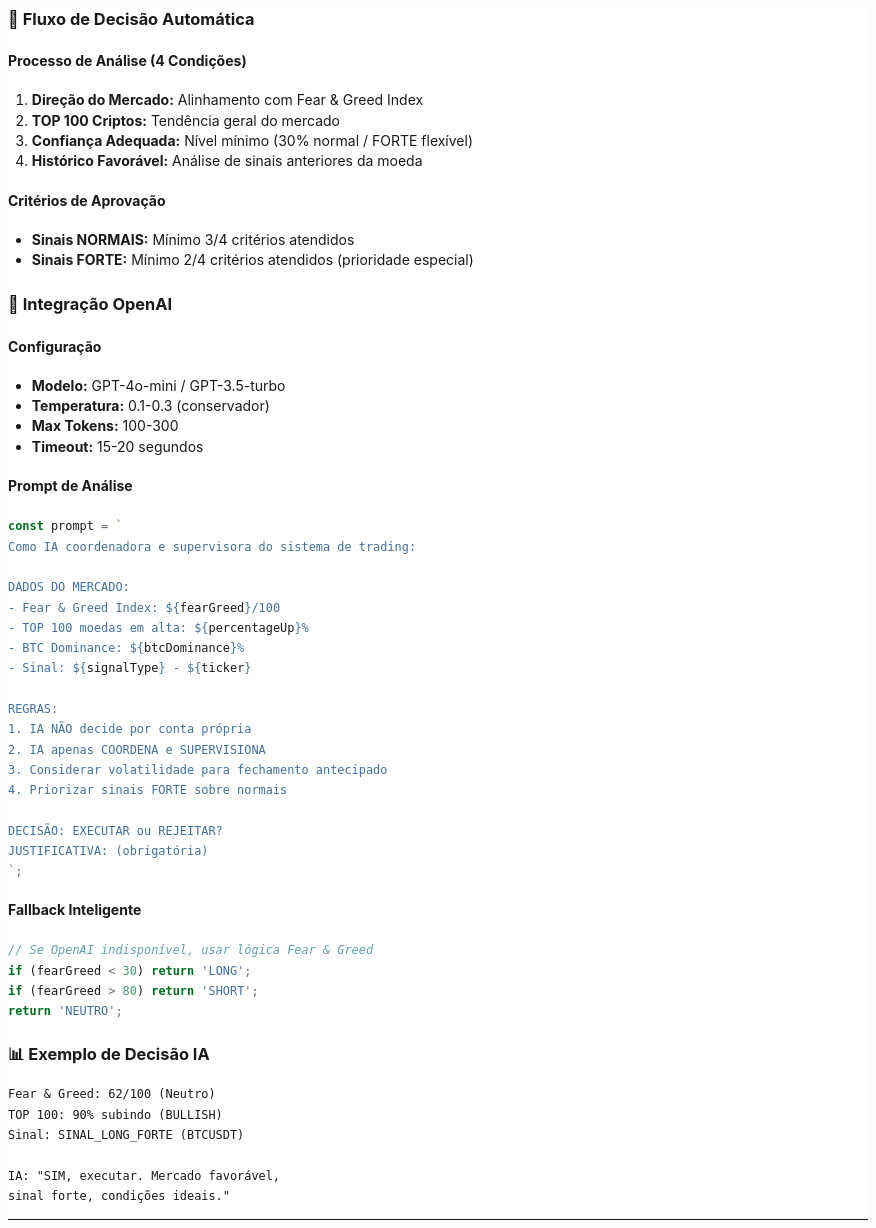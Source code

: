 ### 🔄 **Fluxo de Decisão Automática**

#### **Processo de Análise (4 Condições)**
1. **Direção do Mercado:** Alinhamento com Fear & Greed Index
2. **TOP 100 Criptos:** Tendência geral do mercado
3. **Confiança Adequada:** Nível mínimo (30% normal / FORTE flexível)
4. **Histórico Favorável:** Análise de sinais anteriores da moeda

#### **Critérios de Aprovação**
- **Sinais NORMAIS:** Mínimo 3/4 critérios atendidos
- **Sinais FORTE:** Mínimo 2/4 critérios atendidos (prioridade especial)

### 🔌 **Integração OpenAI**

#### **Configuração**
- **Modelo:** GPT-4o-mini / GPT-3.5-turbo
- **Temperatura:** 0.1-0.3 (conservador)
- **Max Tokens:** 100-300
- **Timeout:** 15-20 segundos

#### **Prompt de Análise**
```javascript
const prompt = `
Como IA coordenadora e supervisora do sistema de trading:

DADOS DO MERCADO:
- Fear & Greed Index: ${fearGreed}/100
- TOP 100 moedas em alta: ${percentageUp}%
- BTC Dominance: ${btcDominance}%
- Sinal: ${signalType} - ${ticker}

REGRAS:
1. IA NÃO decide por conta própria
2. IA apenas COORDENA e SUPERVISIONA
3. Considerar volatilidade para fechamento antecipado
4. Priorizar sinais FORTE sobre normais

DECISÃO: EXECUTAR ou REJEITAR?
JUSTIFICATIVA: (obrigatória)
`;
```

#### **Fallback Inteligente**
```javascript
// Se OpenAI indisponível, usar lógica Fear & Greed
if (fearGreed < 30) return 'LONG';
if (fearGreed > 80) return 'SHORT';
return 'NEUTRO';
```

### 📊 **Exemplo de Decisão IA**
```
Fear & Greed: 62/100 (Neutro)
TOP 100: 90% subindo (BULLISH)
Sinal: SINAL_LONG_FORTE (BTCUSDT)

IA: "SIM, executar. Mercado favorável, 
sinal forte, condições ideais."
```

---